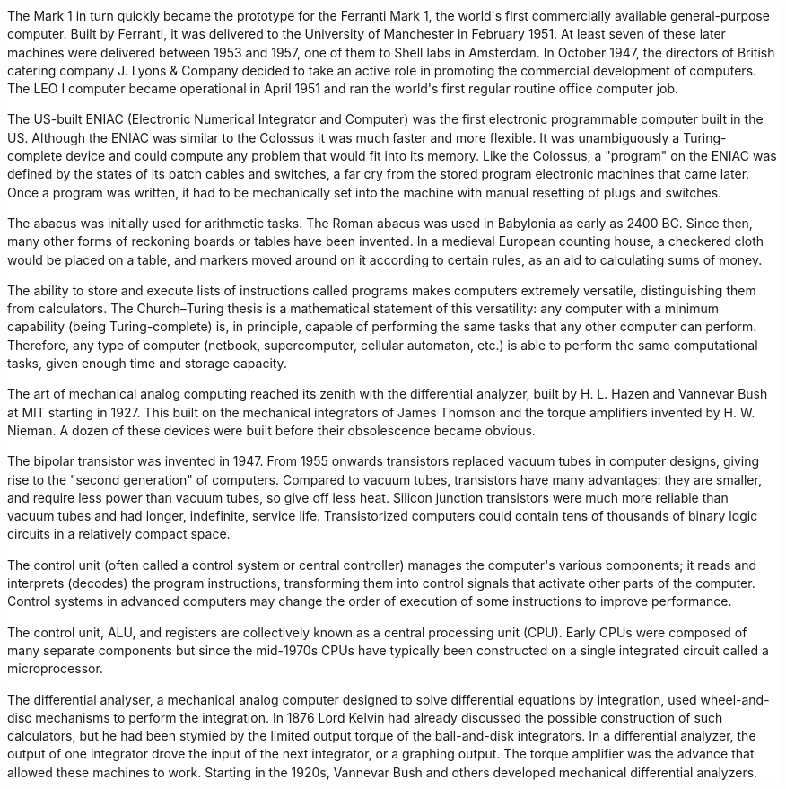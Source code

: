 The Mark 1 in turn quickly became the prototype for the Ferranti Mark 1, the world's first commercially available general-purpose computer. Built by Ferranti, it was delivered to the University of Manchester in February 1951. At least seven of these later machines were delivered between 1953 and 1957, one of them to Shell labs in Amsterdam. In October 1947, the directors of British catering company J. Lyons & Company decided to take an active role in promoting the commercial development of computers. The LEO I computer became operational in April 1951  and ran the world's first regular routine office computer job.

The US-built ENIAC (Electronic Numerical Integrator and Computer) was the first electronic programmable computer built in the US. Although the ENIAC was similar to the Colossus it was much faster and more flexible. It was unambiguously a Turing-complete device and could compute any problem that would fit into its memory. Like the Colossus, a "program" on the ENIAC was defined by the states of its patch cables and switches, a far cry from the stored program electronic machines that came later. Once a program was written, it had to be mechanically set into the machine with manual resetting of plugs and switches.

The abacus was initially used for arithmetic tasks. The Roman abacus was used in Babylonia as early as 2400 BC. Since then, many other forms of reckoning boards or tables have been invented. In a medieval European counting house, a checkered cloth would be placed on a table, and markers moved around on it according to certain rules, as an aid to calculating sums of money.

The ability to store and execute lists of instructions called programs makes computers extremely versatile, distinguishing them from calculators. The Church–Turing thesis is a mathematical statement of this versatility: any computer with a minimum capability (being Turing-complete) is, in principle, capable of performing the same tasks that any other computer can perform. Therefore, any type of computer (netbook, supercomputer, cellular automaton, etc.) is able to perform the same computational tasks, given enough time and storage capacity.

The art of mechanical analog computing reached its zenith with the differential analyzer, built by H. L. Hazen and Vannevar Bush at MIT starting in 1927. This built on the mechanical integrators of James Thomson and the torque amplifiers invented by H. W. Nieman. A dozen of these devices were built before their obsolescence became obvious.

The bipolar transistor was invented in 1947. From 1955 onwards transistors replaced vacuum tubes in computer designs, giving rise to the "second generation" of computers. Compared to vacuum tubes, transistors have many advantages: they are smaller, and require less power than vacuum tubes, so give off less heat. Silicon junction transistors were much more reliable than vacuum tubes and had longer, indefinite, service life. Transistorized computers could contain tens of thousands of binary logic circuits in a relatively compact space.

The control unit (often called a control system or central controller) manages the computer's various components; it reads and interprets (decodes) the program instructions, transforming them into control signals that activate other parts of the computer. Control systems in advanced computers may change the order of execution of some instructions to improve performance.

The control unit, ALU, and registers are collectively known as a central processing unit (CPU). Early CPUs were composed of many separate components but since the mid-1970s CPUs have typically been constructed on a single integrated circuit called a microprocessor.

The differential analyser, a mechanical analog computer designed to solve differential equations by integration, used wheel-and-disc mechanisms to perform the integration. In 1876 Lord Kelvin had already discussed the possible construction of such calculators, but he had been stymied by the limited output torque of the ball-and-disk integrators. In a differential analyzer, the output of one integrator drove the input of the next integrator, or a graphing output. The torque amplifier was the advance that allowed these machines to work. Starting in the 1920s, Vannevar Bush and others developed mechanical differential analyzers.
